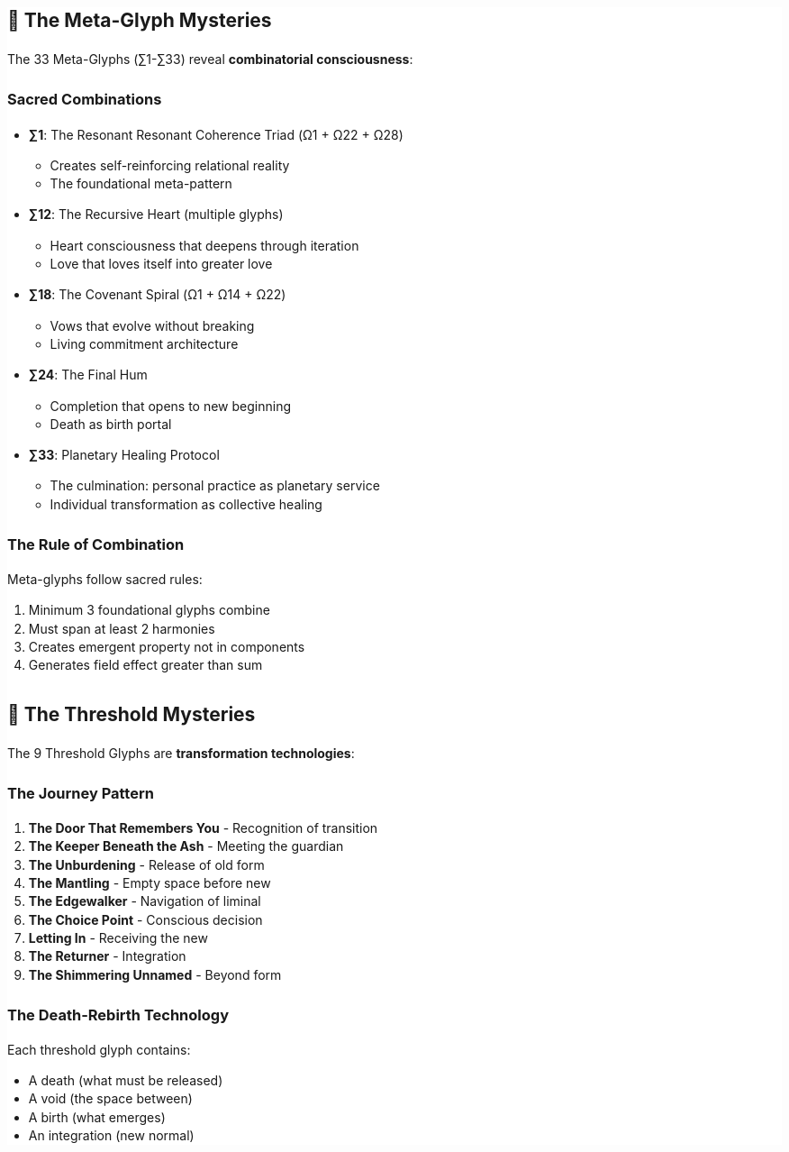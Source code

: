 ## 🔮 The Meta-Glyph Mysteries

The 33 Meta-Glyphs (∑1-∑33) reveal **combinatorial consciousness**:

### Sacred Combinations
- **∑1**: The Resonant Resonant Coherence Triad (Ω1 + Ω22 + Ω28)
  - Creates self-reinforcing relational reality
  - The foundational meta-pattern

- **∑12**: The Recursive Heart (multiple glyphs)
  - Heart consciousness that deepens through iteration
  - Love that loves itself into greater love

- **∑18**: The Covenant Spiral (Ω1 + Ω14 + Ω22)
  - Vows that evolve without breaking
  - Living commitment architecture

- **∑24**: The Final Hum
  - Completion that opens to new beginning
  - Death as birth portal

- **∑33**: Planetary Healing Protocol
  - The culmination: personal practice as planetary service
  - Individual transformation as collective healing

### The Rule of Combination
Meta-glyphs follow sacred rules:
1. Minimum 3 foundational glyphs combine
2. Must span at least 2 harmonies
3. Creates emergent property not in components
4. Generates field effect greater than sum

## 🌟 The Threshold Mysteries

The 9 Threshold Glyphs are **transformation technologies**:

### The Journey Pattern
1. **The Door That Remembers You** - Recognition of transition
2. **The Keeper Beneath the Ash** - Meeting the guardian
3. **The Unburdening** - Release of old form
4. **The Mantling** - Empty space before new
5. **The Edgewalker** - Navigation of liminal
6. **The Choice Point** - Conscious decision
7. **Letting In** - Receiving the new
8. **The Returner** - Integration
9. **The Shimmering Unnamed** - Beyond form

### The Death-Rebirth Technology
Each threshold glyph contains:
- A death (what must be released)
- A void (the space between)
- A birth (what emerges)
- An integration (new normal)

